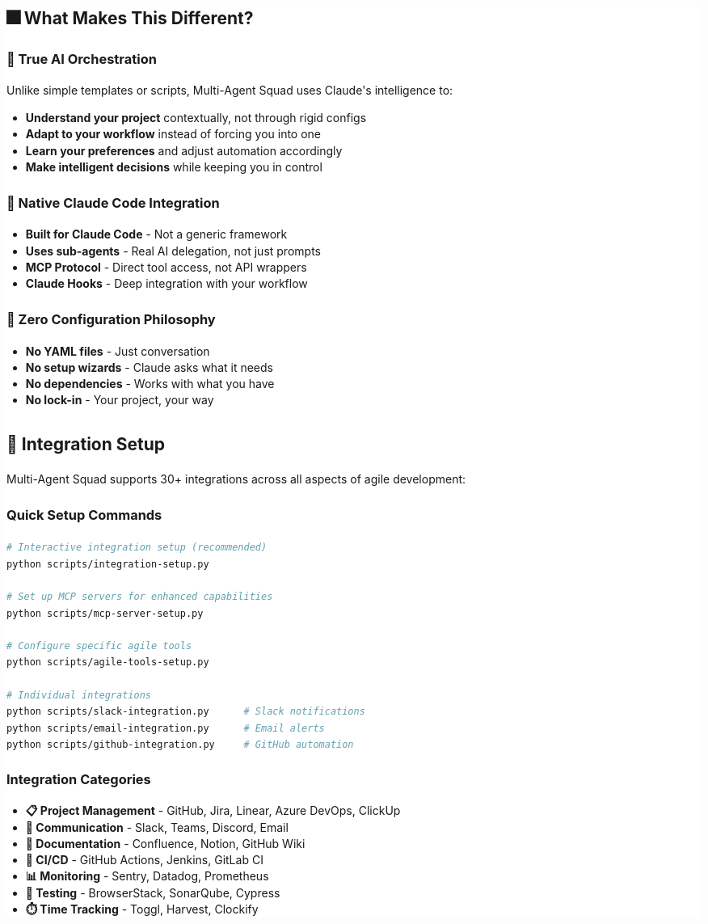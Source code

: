 ## 🎆 What Makes This Different?

### 🧠 True AI Orchestration
Unlike simple templates or scripts, Multi-Agent Squad uses Claude's intelligence to:
- **Understand your project** contextually, not through rigid configs
- **Adapt to your workflow** instead of forcing you into one
- **Learn your preferences** and adjust automation accordingly
- **Make intelligent decisions** while keeping you in control

### 🔗 Native Claude Code Integration
- **Built for Claude Code** - Not a generic framework
- **Uses sub-agents** - Real AI delegation, not just prompts
- **MCP Protocol** - Direct tool access, not API wrappers
- **Claude Hooks** - Deep integration with your workflow

### 🎯 Zero Configuration Philosophy
- **No YAML files** - Just conversation
- **No setup wizards** - Claude asks what it needs
- **No dependencies** - Works with what you have
- **No lock-in** - Your project, your way

## 🤝 Integration Setup

Multi-Agent Squad supports 30+ integrations across all aspects of agile development:

### Quick Setup Commands
```bash
# Interactive integration setup (recommended)
python scripts/integration-setup.py

# Set up MCP servers for enhanced capabilities
python scripts/mcp-server-setup.py

# Configure specific agile tools
python scripts/agile-tools-setup.py

# Individual integrations
python scripts/slack-integration.py      # Slack notifications
python scripts/email-integration.py      # Email alerts
python scripts/github-integration.py     # GitHub automation
```

### Integration Categories
- **📋 Project Management** - GitHub, Jira, Linear, Azure DevOps, ClickUp
- **💬 Communication** - Slack, Teams, Discord, Email
- **📄 Documentation** - Confluence, Notion, GitHub Wiki  
- **🚀 CI/CD** - GitHub Actions, Jenkins, GitLab CI
- **📊 Monitoring** - Sentry, Datadog, Prometheus
- **🧪 Testing** - BrowserStack, SonarQube, Cypress
- **⏱️ Time Tracking** - Toggl, Harvest, Clockify
